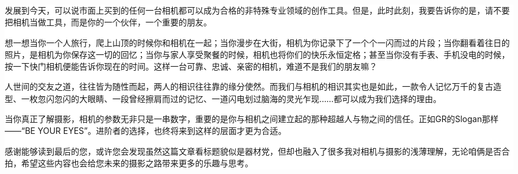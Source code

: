 发展到今天，可以说市面上买到的任何一台相机都可以成为合格的非特殊专业领域的创作工具。但是，此时此刻，我要告诉你的是，请不要把相机当做工具，而是你的一个伙伴，一个重要的朋友。

想一想当你一个人旅行，爬上山顶的时候你和相机在一起；当你漫步在大街，相机为你记录下了一个个一闪而过的片段；当你翻看着往日的照片，是相机为你保存这一切的回忆；当你与家人享受聚餐的时候，相机也将你们的快乐永恒定格；甚至当你没有手表、手机没电的时候，按一下快门相机便能告诉你现在的时间。这样一台可靠、忠诚、亲密的相机，难道不是我们的朋友嘛？

人世间的交友之道，往往皆为随性而起，两人的相识往往靠的缘分使然。而我们与相机的相识其实也是如此，一款令人记忆万千的复古造型、一枚忽闪忽闪的大眼睛、一段曾经擦肩而过的记忆、一道闪电划过脑海的灵光乍现……都可以成为我们选择的理由。

当你真正了解摄影，相机的参数无非只是一串数字，重要的是你与相机之间建立起的那种超越人与物之间的信任。正如GR的Slogan那样――“BE YOUR EYES”。进阶者的选择，也终将来到这样的层面才更为合适。

感谢能够读到最后的您，或许您会发现虽然这篇文章看标题貌似是器材党，但却也融入了很多我对相机与摄影的浅薄理解，无论咱俩是否合拍，希望这些内容也会给您未来的摄影之路带来更多的乐趣与思考。